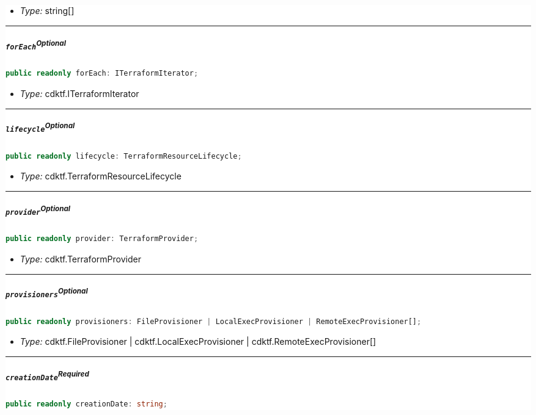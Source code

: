 - *Type:* string[]

---

##### `forEach`<sup>Optional</sup> <a name="forEach" id="@skeptools/provider-zenduty.taskTemplateTasks.TaskTemplateTasks.property.forEach"></a>

```typescript
public readonly forEach: ITerraformIterator;
```

- *Type:* cdktf.ITerraformIterator

---

##### `lifecycle`<sup>Optional</sup> <a name="lifecycle" id="@skeptools/provider-zenduty.taskTemplateTasks.TaskTemplateTasks.property.lifecycle"></a>

```typescript
public readonly lifecycle: TerraformResourceLifecycle;
```

- *Type:* cdktf.TerraformResourceLifecycle

---

##### `provider`<sup>Optional</sup> <a name="provider" id="@skeptools/provider-zenduty.taskTemplateTasks.TaskTemplateTasks.property.provider"></a>

```typescript
public readonly provider: TerraformProvider;
```

- *Type:* cdktf.TerraformProvider

---

##### `provisioners`<sup>Optional</sup> <a name="provisioners" id="@skeptools/provider-zenduty.taskTemplateTasks.TaskTemplateTasks.property.provisioners"></a>

```typescript
public readonly provisioners: FileProvisioner | LocalExecProvisioner | RemoteExecProvisioner[];
```

- *Type:* cdktf.FileProvisioner | cdktf.LocalExecProvisioner | cdktf.RemoteExecProvisioner[]

---

##### `creationDate`<sup>Required</sup> <a name="creationDate" id="@skeptools/provider-zenduty.taskTemplateTasks.TaskTemplateTasks.property.creationDate"></a>

```typescript
public readonly creationDate: string;
```
